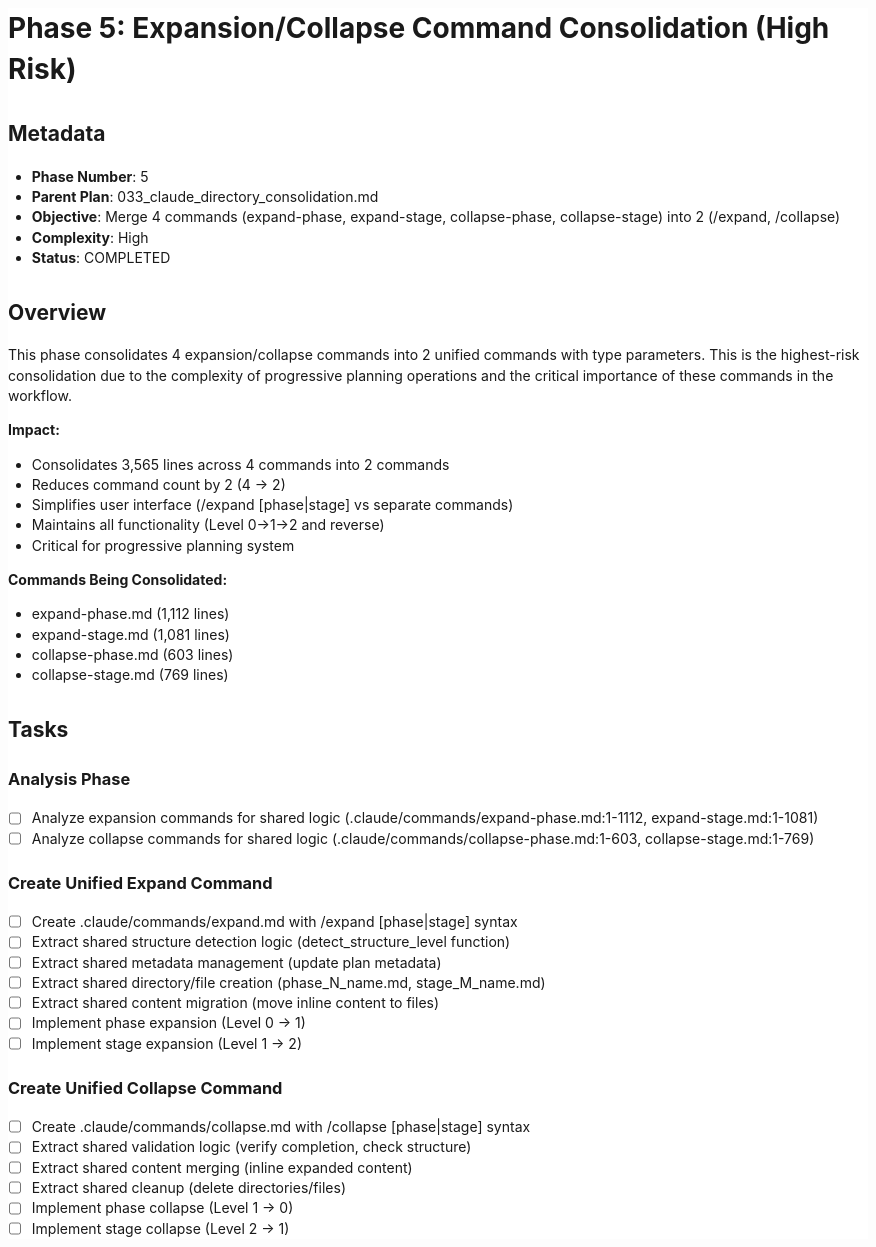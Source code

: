 # Phase 5: Expansion/Collapse Command Consolidation (High Risk)

## Metadata
- **Phase Number**: 5
- **Parent Plan**: 033_claude_directory_consolidation.md
- **Objective**: Merge 4 commands (expand-phase, expand-stage, collapse-phase, collapse-stage) into 2 (/expand, /collapse)
- **Complexity**: High
- **Status**: COMPLETED

## Overview

This phase consolidates 4 expansion/collapse commands into 2 unified commands with type parameters. This is the highest-risk consolidation due to the complexity of progressive planning operations and the critical importance of these commands in the workflow.

**Impact:**
- Consolidates 3,565 lines across 4 commands into 2 commands
- Reduces command count by 2 (4 → 2)
- Simplifies user interface (/expand [phase|stage] vs separate commands)
- Maintains all functionality (Level 0→1→2 and reverse)
- Critical for progressive planning system

**Commands Being Consolidated:**
- expand-phase.md (1,112 lines)
- expand-stage.md (1,081 lines)
- collapse-phase.md (603 lines)
- collapse-stage.md (769 lines)

## Tasks

### Analysis Phase
- [ ] Analyze expansion commands for shared logic (.claude/commands/expand-phase.md:1-1112, expand-stage.md:1-1081)
- [ ] Analyze collapse commands for shared logic (.claude/commands/collapse-phase.md:1-603, collapse-stage.md:1-769)

### Create Unified Expand Command
- [ ] Create .claude/commands/expand.md with /expand [phase|stage] syntax
- [ ] Extract shared structure detection logic (detect_structure_level function)
- [ ] Extract shared metadata management (update plan metadata)
- [ ] Extract shared directory/file creation (phase_N_name.md, stage_M_name.md)
- [ ] Extract shared content migration (move inline content to files)
- [ ] Implement phase expansion (Level 0 → 1)
- [ ] Implement stage expansion (Level 1 → 2)

### Create Unified Collapse Command
- [ ] Create .claude/commands/collapse.md with /collapse [phase|stage] syntax
- [ ] Extract shared validation logic (verify completion, check structure)
- [ ] Extract shared content merging (inline expanded content)
- [ ] Extract shared cleanup (delete directories/files)
- [ ] Implement phase collapse (Level 1 → 0)
- [ ] Implement stage collapse (Level 2 → 1)
